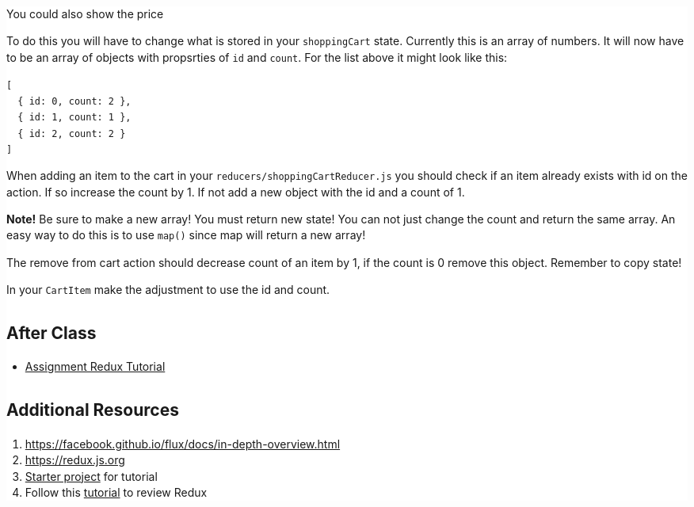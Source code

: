 You could also show the price

To do this you will have to change what is stored in your `shoppingCart` state. Currently this is an array of numbers. It will now have to be an array of objects with propsrties of `id` and `count`. For the list above it might look like this: 

```JS
[
  { id: 0, count: 2 },
  { id: 1, count: 1 },
  { id: 2, count: 2 }
]
```

When adding an item to the cart in your `reducers/shoppingCartReducer.js` you should check if an item already exists with id on the action. If so increase the count by 1. If not add a new object with the id and a count of 1. 

**Note!** Be sure to make a new array! You must return new state! You can not just change the count and return the same array. An easy way to do this is to use `map()` since map will return a new array!

The remove from cart action should decrease count of an item by 1, if the count is 0 remove this object. Remember to copy state! 

In your `CartItem` make the adjustment to use the id and count. 

## After Class

- [Assignment Redux Tutorial](../Assignments/Assignment-04.md)

## Additional Resources

1. https://facebook.github.io/flux/docs/in-depth-overview.html
1. https://redux.js.org
1. [Starter project](https://github.com/Make-School-Labs/react-redux-counter) for tutorial
1. Follow this [tutorial](https://www.youtube.com/watch?v=qeY73Ja6KLM&list=PLoN_ejT35AEjvJwYyPCo3WTpZDpdlGrRu) to review Redux